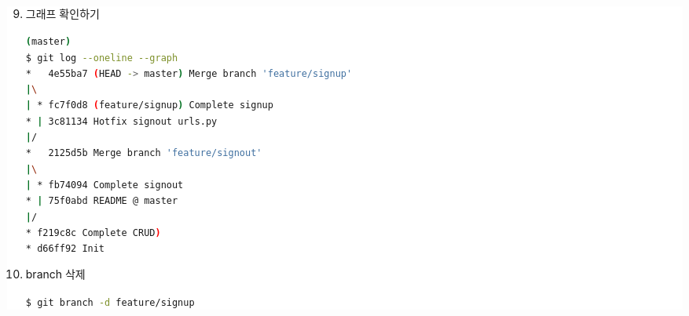    
   
9. 그래프 확인하기

   ```bash
   (master)
   $ git log --oneline --graph
   *   4e55ba7 (HEAD -> master) Merge branch 'feature/signup'
   |\
   | * fc7f0d8 (feature/signup) Complete signup
   * | 3c81134 Hotfix signout urls.py
   |/
   *   2125d5b Merge branch 'feature/signout'
   |\
   | * fb74094 Complete signout
   * | 75f0abd README @ master
   |/
   * f219c8c Complete CRUD)
   * d66ff92 Init
   ```
   
   


10. branch 삭제

    ```bash
    $ git branch -d feature/signup
    ```
    
    
    
    

